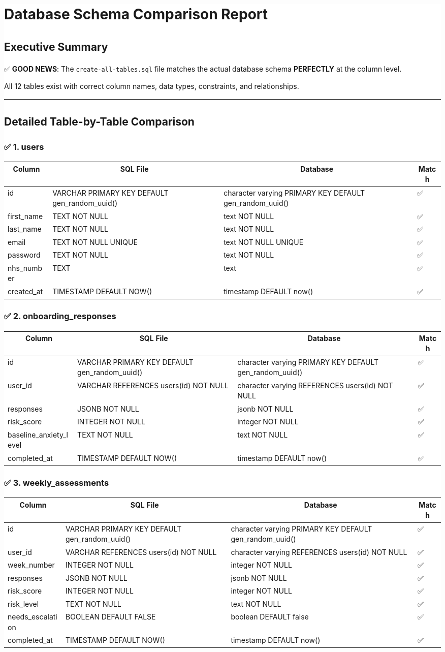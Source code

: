 # Database Schema Comparison Report

## Executive Summary
✅ **GOOD NEWS**: The `create-all-tables.sql` file matches the actual database schema **PERFECTLY** at the column level.

All 12 tables exist with correct column names, data types, constraints, and relationships.

---

## Detailed Table-by-Table Comparison

### ✅ **1. users**
| Column | SQL File | Database | Match |
|--------|----------|----------|-------|
| id | VARCHAR PRIMARY KEY DEFAULT gen_random_uuid() | character varying PRIMARY KEY DEFAULT gen_random_uuid() | ✅ |
| first_name | TEXT NOT NULL | text NOT NULL | ✅ |
| last_name | TEXT NOT NULL | text NOT NULL | ✅ |
| email | TEXT NOT NULL UNIQUE | text NOT NULL UNIQUE | ✅ |
| password | TEXT NOT NULL | text NOT NULL | ✅ |
| nhs_number | TEXT | text | ✅ |
| created_at | TIMESTAMP DEFAULT NOW() | timestamp DEFAULT now() | ✅ |

### ✅ **2. onboarding_responses**
| Column | SQL File | Database | Match |
|--------|----------|----------|-------|
| id | VARCHAR PRIMARY KEY DEFAULT gen_random_uuid() | character varying PRIMARY KEY DEFAULT gen_random_uuid() | ✅ |
| user_id | VARCHAR REFERENCES users(id) NOT NULL | character varying REFERENCES users(id) NOT NULL | ✅ |
| responses | JSONB NOT NULL | jsonb NOT NULL | ✅ |
| risk_score | INTEGER NOT NULL | integer NOT NULL | ✅ |
| baseline_anxiety_level | TEXT NOT NULL | text NOT NULL | ✅ |
| completed_at | TIMESTAMP DEFAULT NOW() | timestamp DEFAULT now() | ✅ |

### ✅ **3. weekly_assessments**
| Column | SQL File | Database | Match |
|--------|----------|----------|-------|
| id | VARCHAR PRIMARY KEY DEFAULT gen_random_uuid() | character varying PRIMARY KEY DEFAULT gen_random_uuid() | ✅ |
| user_id | VARCHAR REFERENCES users(id) NOT NULL | character varying REFERENCES users(id) NOT NULL | ✅ |
| week_number | INTEGER NOT NULL | integer NOT NULL | ✅ |
| responses | JSONB NOT NULL | jsonb NOT NULL | ✅ |
| risk_score | INTEGER NOT NULL | integer NOT NULL | ✅ |
| risk_level | TEXT NOT NULL | text NOT NULL | ✅ |
| needs_escalation | BOOLEAN DEFAULT FALSE | boolean DEFAULT false | ✅ |
| completed_at | TIMESTAMP DEFAULT NOW() | timestamp DEFAULT now() | ✅ |
